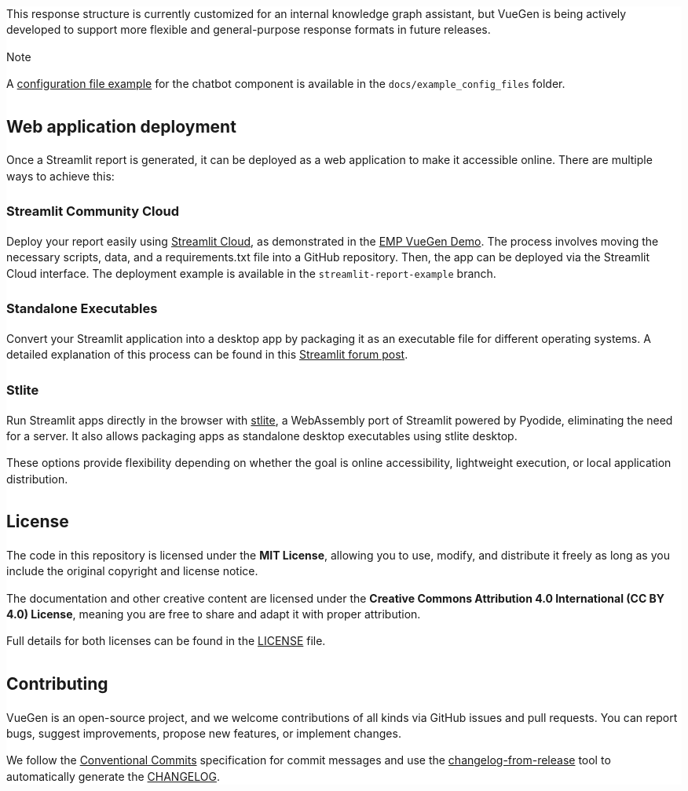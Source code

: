 This response structure is currently customized for an internal knowledge graph assistant, but VueGen is being actively developed to support more flexible and general-purpose response formats in future releases.

> [!NOTE]
> A [configuration file example][chatbot-config] for the chatbot component is available 
in the `docs/example_config_files` folder.

## Web application deployment

Once a Streamlit report is generated, it can be deployed as a web application to make it accessible online. There are multiple ways to achieve this:

### Streamlit Community Cloud

Deploy your report easily using [Streamlit Cloud][st-cloud], as demonstrated in the [EMP VueGen Demo][emp-st-demo]. The process involves moving the necessary scripts, data, and a requirements.txt file into a GitHub repository. Then, the app can be deployed via the Streamlit Cloud interface. The deployment example is available in the `streamlit-report-example` branch.

### Standalone Executables

Convert your Streamlit application into a desktop app by packaging it as an executable file for different operating systems. A detailed explanation of this process can be found in this [Streamlit forum post][st-forum-exe].

### Stlite

Run Streamlit apps directly in the browser with [stlite][stlite_repo], a WebAssembly port of Streamlit powered by Pyodide, eliminating the need for a server. It also allows packaging apps as standalone desktop executables using stlite desktop.

These options provide flexibility depending on whether the goal is online accessibility, lightweight execution, or local application distribution.

## License

The code in this repository is licensed under the **MIT License**, allowing you to use, modify, and distribute it freely as long as you include the original copyright and license notice.

The documentation and other creative content are licensed under the **Creative Commons Attribution 4.0 International (CC BY 4.0) License**, meaning you are free to share and adapt it with proper attribution.

Full details for both licenses can be found in the [LICENSE][vuegen-license] file.

## Contributing

VueGen is an open-source project, and we welcome contributions of all kinds via GitHub issues and pull requests. 
You can report bugs, suggest improvements, propose new features, or implement changes. 

We follow the [Conventional Commits][conventional-commits] specification for commit messages and use the 
[changelog-from-release][changelog-from-release-repo] tool to automatically generate the [CHANGELOG](CHANGELOG.md).


[streamlit]: https://streamlit.io/
[vuegen-pypi]: https://pypi.org/project/vuegen/
[vuegen-conda]: https://anaconda.org/bioconda/vuegen
[vuegen-docker-quay]: https://quay.io/repository/dtu_biosustain_dsp/vuegen
[docker-folder]: https://github.com/Multiomics-Analytics-Group/nf-vuegen/tree/main/Docker
[vuegen-license]: https://github.com/Multiomics-Analytics-Group/vuegen/blob/main/LICENSE.md
[mit-license]: https://opensource.org/licenses/MIT
[cc-by-shield]: https://img.shields.io/badge/License-CC%20BY%204.0-lightgrey.svg
[vuegen-class-diag-att]: https://raw.githubusercontent.com/Multiomics-Analytics-Group/vuegen/main/docs/images/vuegen_classdiagram_withattmeth.pdf
[vuegen-docs]: https://vuegen.readthedocs.io/
[ci-gh-action]: https://github.com/Multiomics-Analytics-Group/vuegen/actions/workflows/cdci.yml
[ci-docs]: https://github.com/Multiomics-Analytics-Group/vuegen/actions/workflows/docs.yml
[emp-html-demo]: https://multiomics-analytics-group.github.io/vuegen/
[emp-st-demo]: https://earth-microbiome-vuegen-demo.streamlit.app/
[ollama_chat]: https://github.com/ollama/ollama/blob/main/docs/api.md#generate-a-chat-completion
[ollama]: https://ollama.com/
[issues]: https://github.com/Multiomics-Analytics-Group/vuegen/issues
[pulls]: https://github.com/Multiomics-Analytics-Group/vuegen/pulls
[vuegen-article]: https://doi.org/10.1093/bioadv/vbaf149
[quarto]: https://quarto.org/
[quarto-cli-pypi]: https://pypi.org/project/quarto-cli/
[quarto-cli]: https://quarto.org/docs/get-started/
[nfcore]: https://nf-co.re/
[nextflow]: https://www.nextflow.io/
[nf-vuegen]: https://github.com/Multiomics-Analytics-Group/nf-vuegen/
[nf-vuegen-nf-core]: https://nf-co.re/modules/vuegen/
[colab_badge]: https://colab.research.google.com/assets/colab-badge.svg
[colab_link_intro_demo]: https://colab.research.google.com/github/Multiomics-Analytics-Group/vuegen/blob/main/docs/vuegen_basic_case_study.ipynb
[predef-dir-config]: https://github.com/Multiomics-Analytics-Group/vuegen/blob/main/docs/example_config_files/Basic_example_vuegen_demo_notebook_config.yaml
[predef-dir]: https://github.com/Multiomics-Analytics-Group/vuegen/blob/main/docs/example_data/Basic_example_vuegen_demo_notebook
[colab_link_emp_demo]: https://colab.research.google.com/github/Multiomics-Analytics-Group/vuegen/blob/main/docs/vuegen_case_study_earth_microbiome.ipynb
[emp]: https://earthmicrobiome.org/
[emp-config]: https://github.com/Multiomics-Analytics-Group/vuegen/blob/main/docs/example_config_files/Earth_microbiome_vuegen_demo_notebook_config
[emp-dir]: https://github.com/Multiomics-Analytics-Group/vuegen/blob/main/docs/example_data/Earth_microbiome_vuegen_demo_notebook
[colab_link_apicall]: https://colab.research.google.com/github/Multiomics-Analytics-Group/vuegen/blob/main/docs/vuegen_apicall_case_study.ipynb
[apicall-config]: https://github.com/Multiomics-Analytics-Group/vuegen/blob/main/docs/example_config_files/APIcall_example_config.yaml
[colab_link_chatbot]: https://colab.research.google.com/github/Multiomics-Analytics-Group/vuegen/blob/main/docs/vuegen_chatbot_case_study.ipynb
[chatbot-config]: https://github.com/Multiomics-Analytics-Group/vuegen/blob/main/docs/example_config_files/Chatbot_example_config.yaml
[conda-download]: https://conda-forge.org/download/
[gui-readme]: https://github.com/Multiomics-Analytics-Group/vuegen/blob/main/gui/README.md
[pyinstaller]: https://pyinstaller.org/
[st-cloud]: https://streamlit.io/cloud
[stlite_repo]: https://github.com/whitphx/stlite
[st-forum-exe]: https://discuss.streamlit.io/t/streamlit-deployment-as-an-executable-file-exe-for-windows-macos-and-android/6812
[conventional-commits]: https://www.conventionalcommits.org/
[changelog-from-release-repo]: https://github.com/rhysd/changelog-from-release
[Mona]: https://multiomics-analytics-group.github.io/
[Biosustain]: https://www.biosustain.dtu.dk/
[scriberia]: https://www.scriberia.co.uk/
[turingway]: https://github.com/the-turing-way/the-turing-way
[zenodo-turingway]: https://zenodo.org/records/3695300
[new-issue]: https://github.com/Multiomics-Analytics-Group/vuegen/issues/new